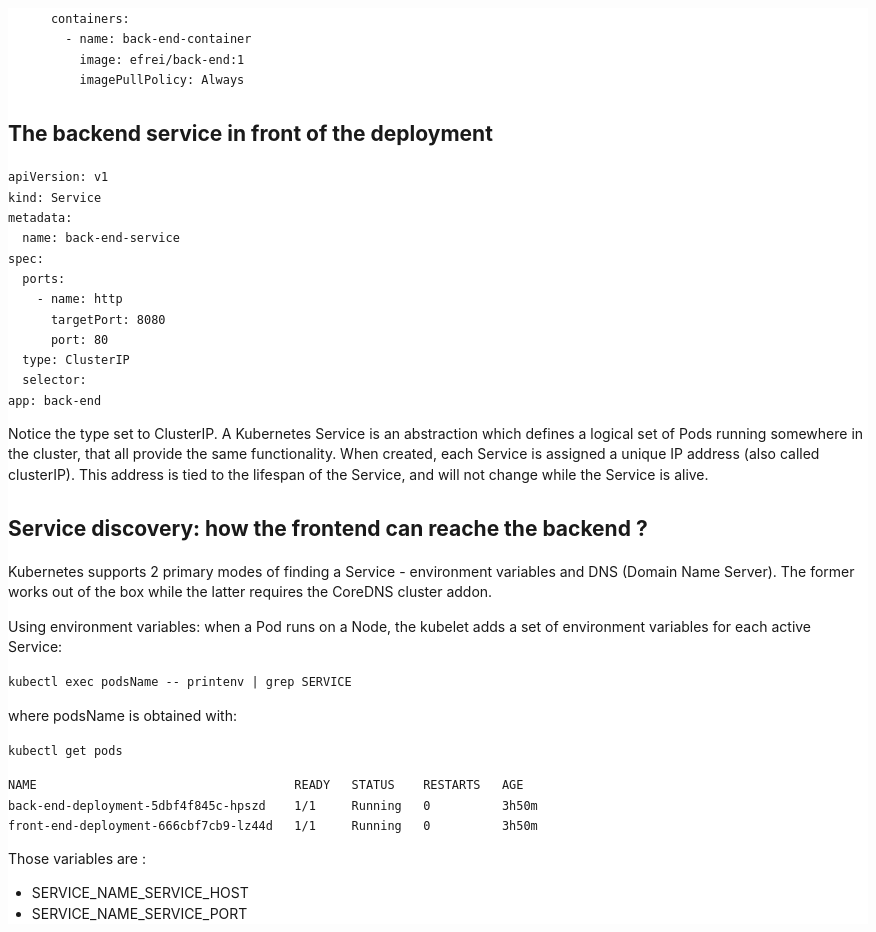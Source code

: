 ```
      containers:
        - name: back-end-container
          image: efrei/back-end:1   
          imagePullPolicy: Always
```          

## The backend service in front of the deployment

```
apiVersion: v1
kind: Service
metadata:
  name: back-end-service
spec:
  ports:
    - name: http
      targetPort: 8080
      port: 80
  type: ClusterIP
  selector:
app: back-end
```
Notice the type set to ClusterIP. A Kubernetes Service is an abstraction which defines a logical set of Pods running somewhere in the cluster, that all provide the same functionality. When created, each Service is assigned a unique IP address (also called clusterIP). This address is tied to the lifespan of the Service, and will not change while the Service is alive.

## Service discovery: how the frontend can reache the backend ?

Kubernetes supports 2 primary modes of finding a Service - environment variables and DNS (Domain Name Server). The former works out of the box while the latter requires the CoreDNS cluster addon.


Using environment variables: when a Pod runs on a Node, the kubelet adds a set of environment variables for each active Service:
```
kubectl exec podsName -- printenv | grep SERVICE
```

where podsName is obtained with: 
```
kubectl get pods
```
```
NAME                                    READY   STATUS    RESTARTS   AGE
back-end-deployment-5dbf4f845c-hpszd    1/1     Running   0          3h50m
front-end-deployment-666cbf7cb9-lz44d   1/1     Running   0          3h50m
```

Those variables are : 
- SERVICE_NAME_SERVICE_HOST 
- SERVICE_NAME_SERVICE_PORT
